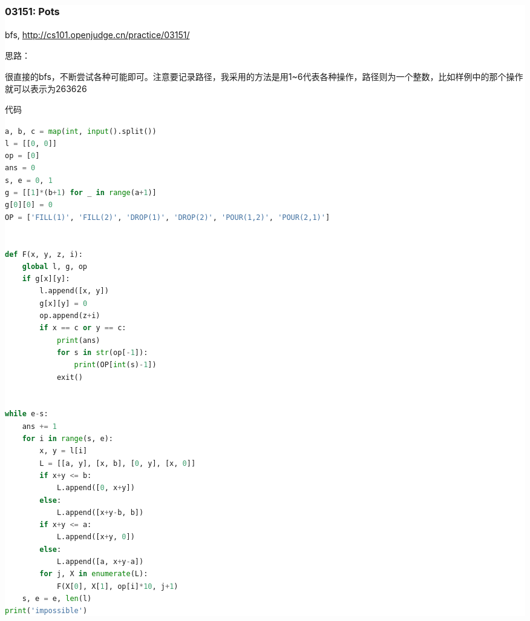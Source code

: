 

### 03151: Pots

bfs, http://cs101.openjudge.cn/practice/03151/



思路：

很直接的bfs，不断尝试各种可能即可。注意要记录路径，我采用的方法是用1~6代表各种操作，路径则为一个整数，比如样例中的那个操作就可以表示为263626

代码

```python
a, b, c = map(int, input().split())
l = [[0, 0]]
op = [0]
ans = 0
s, e = 0, 1
g = [[1]*(b+1) for _ in range(a+1)]
g[0][0] = 0
OP = ['FILL(1)', 'FILL(2)', 'DROP(1)', 'DROP(2)', 'POUR(1,2)', 'POUR(2,1)']


def F(x, y, z, i):
    global l, g, op
    if g[x][y]:
        l.append([x, y])
        g[x][y] = 0
        op.append(z+i)
        if x == c or y == c:
            print(ans)
            for s in str(op[-1]):
                print(OP[int(s)-1])
            exit()


while e-s:
    ans += 1
    for i in range(s, e):
        x, y = l[i]
        L = [[a, y], [x, b], [0, y], [x, 0]]
        if x+y <= b:
            L.append([0, x+y])
        else:
            L.append([x+y-b, b])
        if x+y <= a:
            L.append([x+y, 0])
        else:
            L.append([a, x+y-a])
        for j, X in enumerate(L):
            F(X[0], X[1], op[i]*10, j+1)
    s, e = e, len(l)
print('impossible')

```
